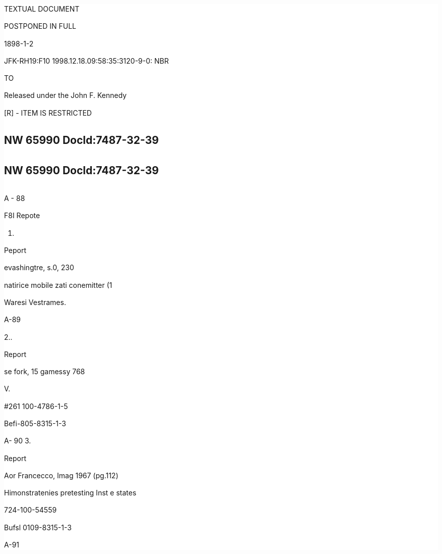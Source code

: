 TEXTUAL DOCUMENT

POSTPONED IN FULL

1898-1-2

JFK-RH19:F10 1998.12.18.09:58:35:3120-9-0: NBR

TO

Released under the John F. Kennedy

[R] - ITEM IS RESTRICTED

NW 65990 Docld:7487-32-39
---

##
NW 65990 Docld:7487-32-39
---

##
A - 88

F8I Repote

1.

Peport

evashingtre, s.0, 230

natirice mobile zati conemitter (1

Waresi Vestrames.

A-89

2..

Report

se fork, 15 gamessy 768

V.

#261 100-4786-1-5

Befi-805-8315-1-3

A- 90 3.

Report

Aor Francecco, Imag 1967 (pg.112)

Himonstratenies pretesting Inst e states

724-100-54559

Bufsl 0109-8315-1-3

A-91
